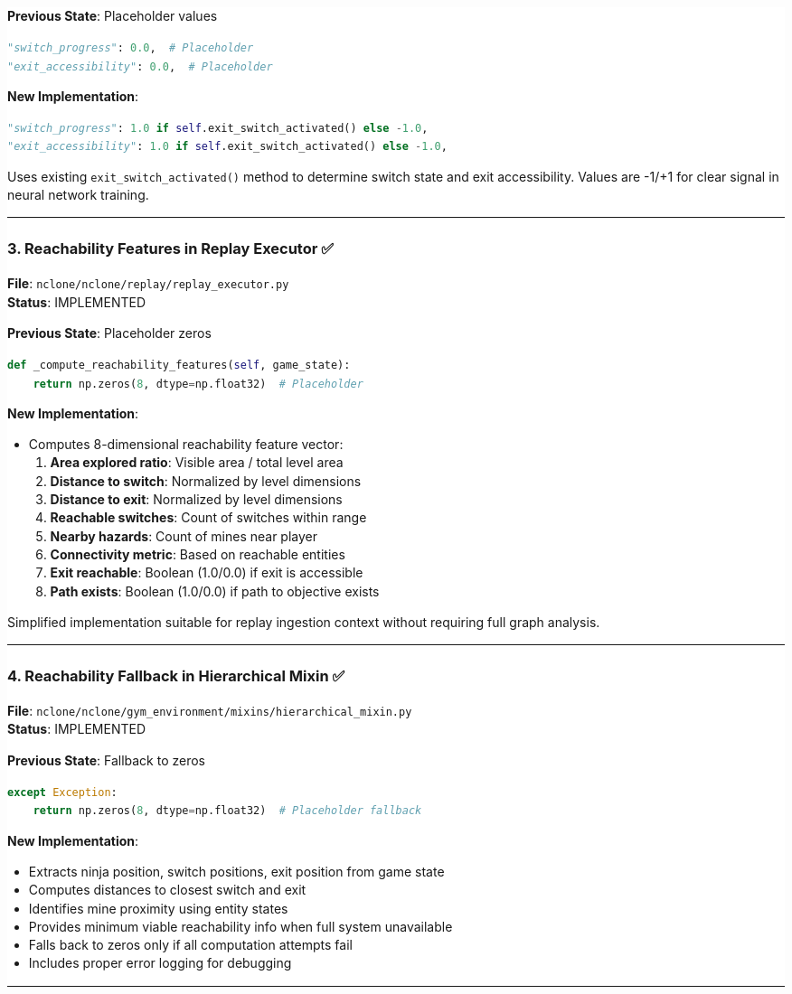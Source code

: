 **Previous State**: Placeholder values
```python
"switch_progress": 0.0,  # Placeholder
"exit_accessibility": 0.0,  # Placeholder
```

**New Implementation**:
```python
"switch_progress": 1.0 if self.exit_switch_activated() else -1.0,
"exit_accessibility": 1.0 if self.exit_switch_activated() else -1.0,
```

Uses existing `exit_switch_activated()` method to determine switch state and exit accessibility. Values are -1/+1 for clear signal in neural network training.

---

### 3. Reachability Features in Replay Executor ✅
**File**: `nclone/nclone/replay/replay_executor.py`  
**Status**: IMPLEMENTED

**Previous State**: Placeholder zeros
```python
def _compute_reachability_features(self, game_state):
    return np.zeros(8, dtype=np.float32)  # Placeholder
```

**New Implementation**:
- Computes 8-dimensional reachability feature vector:
  1. **Area explored ratio**: Visible area / total level area
  2. **Distance to switch**: Normalized by level dimensions
  3. **Distance to exit**: Normalized by level dimensions
  4. **Reachable switches**: Count of switches within range
  5. **Nearby hazards**: Count of mines near player
  6. **Connectivity metric**: Based on reachable entities
  7. **Exit reachable**: Boolean (1.0/0.0) if exit is accessible
  8. **Path exists**: Boolean (1.0/0.0) if path to objective exists

Simplified implementation suitable for replay ingestion context without requiring full graph analysis.

---

### 4. Reachability Fallback in Hierarchical Mixin ✅
**File**: `nclone/nclone/gym_environment/mixins/hierarchical_mixin.py`  
**Status**: IMPLEMENTED

**Previous State**: Fallback to zeros
```python
except Exception:
    return np.zeros(8, dtype=np.float32)  # Placeholder fallback
```

**New Implementation**:
- Extracts ninja position, switch positions, exit position from game state
- Computes distances to closest switch and exit
- Identifies mine proximity using entity states
- Provides minimum viable reachability info when full system unavailable
- Falls back to zeros only if all computation attempts fail
- Includes proper error logging for debugging

---